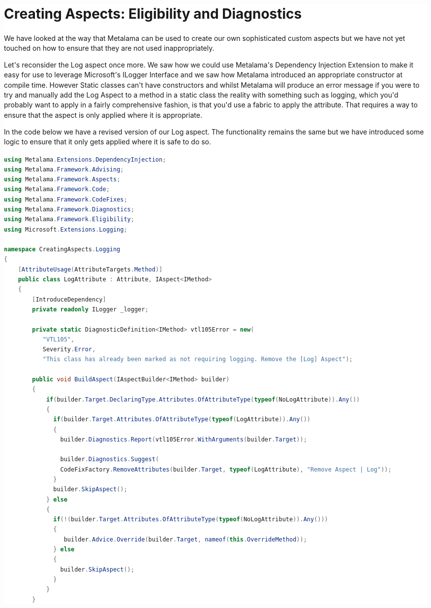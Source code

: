 # Creating Aspects: Eligibility and Diagnostics

We have looked at the way that Metalama can be used to create our own sophisticated custom aspects but we have not yet touched on how to ensure that they are not used inappropriately.

Let's reconsider the Log aspect once more. We saw how we could use Metalama's Dependency Injection Extension to make it easy for use to leverage Microsoft's ILogger Interface and we saw how Metalama introduced an appropriate constructor at compile time. However Static classes can't have constructors and whilst Metalama will produce an error message if you were to try and manually add the Log Aspect to a method in a static class the reality with something such as logging, which you'd probably want to apply in a fairly comprehensive fashion, is that you'd use a fabric to apply the attribute. That requires a way to ensure that the aspect is only applied where it is appropriate.

In the code below we have a revised version of our Log aspect. The functionality remains the same but we have introduced some logic to ensure that it only gets applied where it is safe to do so.

```c#
using Metalama.Extensions.DependencyInjection;
using Metalama.Framework.Advising;
using Metalama.Framework.Aspects;
using Metalama.Framework.Code;
using Metalama.Framework.CodeFixes;
using Metalama.Framework.Diagnostics;
using Metalama.Framework.Eligibility;
using Microsoft.Extensions.Logging;

namespace CreatingAspects.Logging
{
    [AttributeUsage(AttributeTargets.Method)]
    public class LogAttribute : Attribute, IAspect<IMethod>
    {
        [IntroduceDependency]
        private readonly ILogger _logger;

        private static DiagnosticDefinition<IMethod> vtl105Error = new(
           "VTL105",
           Severity.Error,
           "This class has already been marked as not requiring logging. Remove the [Log] Aspect");

        public void BuildAspect(IAspectBuilder<IMethod> builder)
        {
            if(builder.Target.DeclaringType.Attributes.OfAttributeType(typeof(NoLogAttribute)).Any())
            {
              if(builder.Target.Attributes.OfAttributeType(typeof(LogAttribute)).Any())
              {
                builder.Diagnostics.Report(vtl105Error.WithArguments(builder.Target));

                builder.Diagnostics.Suggest(
                CodeFixFactory.RemoveAttributes(builder.Target, typeof(LogAttribute), "Remove Aspect | Log"));
              }
              builder.SkipAspect();
            } else
            {
              if(!(builder.Target.Attributes.OfAttributeType(typeof(NoLogAttribute)).Any()))
              {
                 builder.Advice.Override(builder.Target, nameof(this.OverrideMethod));
              } else
              {
                builder.SkipAspect();
              }
            }
        }
```